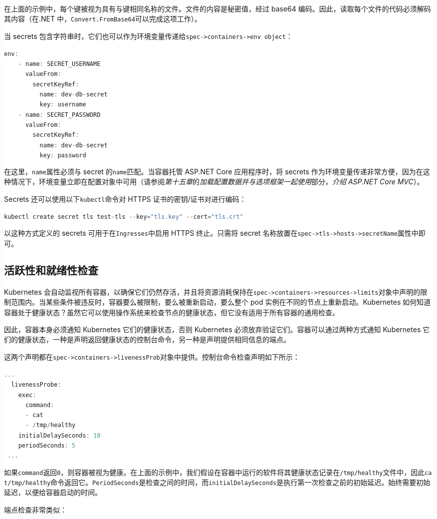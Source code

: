 在上面的示例中，每个键被视为具有与键相同名称的文件。文件的内容是秘密值，经过 base64 编码。因此，读取每个文件的代码必须解码其内容（在.NET 中，`Convert.FromBase64`可以完成这项工作）。

当 secrets 包含字符串时，它们也可以作为环境变量传递给`spec->containers->env object`：

```cs
env:
    - name: SECRET_USERNAME
      valueFrom:
        secretKeyRef:
          name: dev-db-secret
          key: username
    - name: SECRET_PASSWORD
      valueFrom:
        secretKeyRef:
          name: dev-db-secret
          key: password 
```

在这里，`name`属性必须与 secret 的`name`匹配。当容器托管 ASP.NET Core 应用程序时，将 secrets 作为环境变量传递非常方便，因为在这种情况下，环境变量立即在配置对象中可用（请参阅*第十五章*的*加载配置数据并与选项框架一起使用*部分，*介绍 ASP.NET Core MVC*）。

Secrets 还可以使用以下`kubectl`命令对 HTTPS 证书的密钥/证书对进行编码：

```cs
kubectl create secret tls test-tls --key="tls.key" --cert="tls.crt" 
```

以这种方式定义的 secrets 可用于在`Ingresses`中启用 HTTPS 终止。只需将 secret 名称放置在`spec->tls->hosts->secretName`属性中即可。

## 活跃性和就绪性检查

Kubernetes 会自动监视所有容器，以确保它们仍然存活，并且将资源消耗保持在`spec->containers->resources->limits`对象中声明的限制范围内。当某些条件被违反时，容器要么被限制，要么被重新启动，要么整个 pod 实例在不同的节点上重新启动。Kubernetes 如何知道容器处于健康状态？虽然它可以使用操作系统来检查节点的健康状态，但它没有适用于所有容器的通用检查。

因此，容器本身必须通知 Kubernetes 它们的健康状态，否则 Kubernetes 必须放弃验证它们。容器可以通过两种方式通知 Kubernetes 它们的健康状态，一种是声明返回健康状态的控制台命令，另一种是声明提供相同信息的端点。

这两个声明都在`spec->containers->livenessProb`对象中提供。控制台命令检查声明如下所示：

```cs
...
  livenessProbe:
    exec:
      command:
      - cat
      - /tmp/healthy
    initialDelaySeconds: 10
    periodSeconds: 5
 ... 
```

如果`command`返回`0`，则容器被视为健康。在上面的示例中，我们假设在容器中运行的软件将其健康状态记录在`/tmp/healthy`文件中，因此`cat/tmp/healthy`命令返回它。`PeriodSeconds`是检查之间的时间，而`initialDelaySeconds`是执行第一次检查之前的初始延迟。始终需要初始延迟，以便给容器启动的时间。

端点检查非常类似：
